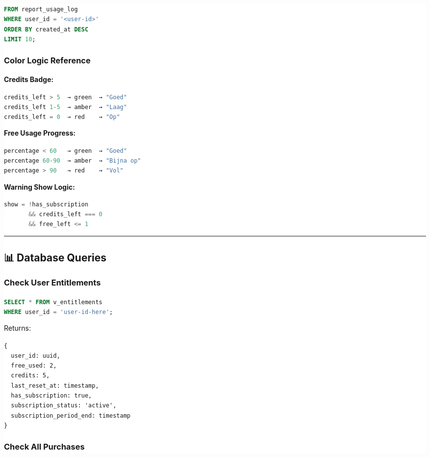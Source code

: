 ```sql
FROM report_usage_log
WHERE user_id = '<user-id>'
ORDER BY created_at DESC
LIMIT 10;
```

### **Color Logic Reference**

**Credits Badge:**
```javascript
credits_left > 5  → green  → "Goed"
credits_left 1-5  → amber  → "Laag"
credits_left = 0  → red    → "Op"
```

**Free Usage Progress:**
```javascript
percentage < 60   → green  → "Goed"
percentage 60-90  → amber  → "Bijna op"
percentage > 90   → red    → "Vol"
```

**Warning Show Logic:**
```javascript
show = !has_subscription
       && credits_left === 0
       && free_left <= 1
```

---

## 📊 Database Queries

### **Check User Entitlements**

```sql
SELECT * FROM v_entitlements
WHERE user_id = 'user-id-here';
```

Returns:
```
{
  user_id: uuid,
  free_used: 2,
  credits: 5,
  last_reset_at: timestamp,
  has_subscription: true,
  subscription_status: 'active',
  subscription_period_end: timestamp
}
```

### **Check All Purchases**
